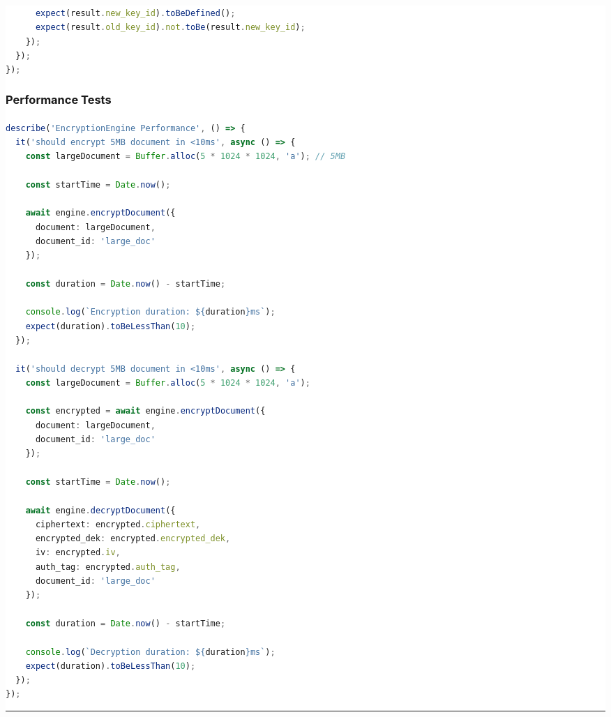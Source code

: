 ```typescript
      expect(result.new_key_id).toBeDefined();
      expect(result.old_key_id).not.toBe(result.new_key_id);
    });
  });
});
```

### Performance Tests

```typescript
describe('EncryptionEngine Performance', () => {
  it('should encrypt 5MB document in <10ms', async () => {
    const largeDocument = Buffer.alloc(5 * 1024 * 1024, 'a'); // 5MB

    const startTime = Date.now();

    await engine.encryptDocument({
      document: largeDocument,
      document_id: 'large_doc'
    });

    const duration = Date.now() - startTime;

    console.log(`Encryption duration: ${duration}ms`);
    expect(duration).toBeLessThan(10);
  });

  it('should decrypt 5MB document in <10ms', async () => {
    const largeDocument = Buffer.alloc(5 * 1024 * 1024, 'a');

    const encrypted = await engine.encryptDocument({
      document: largeDocument,
      document_id: 'large_doc'
    });

    const startTime = Date.now();

    await engine.decryptDocument({
      ciphertext: encrypted.ciphertext,
      encrypted_dek: encrypted.encrypted_dek,
      iv: encrypted.iv,
      auth_tag: encrypted.auth_tag,
      document_id: 'large_doc'
    });

    const duration = Date.now() - startTime;

    console.log(`Decryption duration: ${duration}ms`);
    expect(duration).toBeLessThan(10);
  });
});
```

---